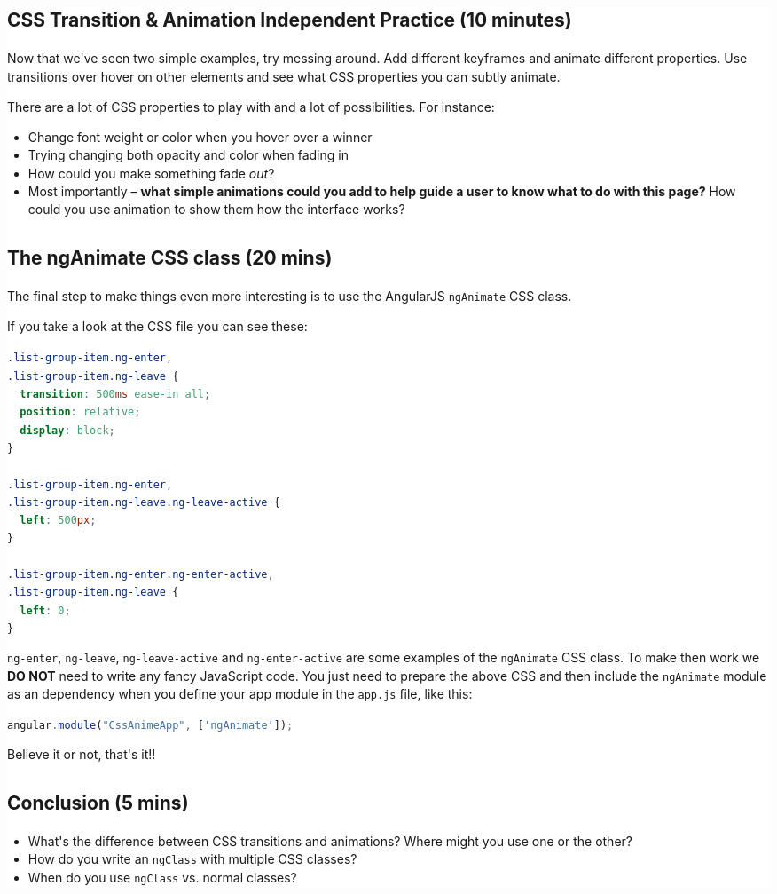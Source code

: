 ## CSS Transition & Animation Independent Practice (10 minutes)

Now that we've seen two simple examples, try messing around. Add different keyframes and animate different properties. Use transitions over hover on other elements and see what CSS properties you can subtly animate.

There are a lot of CSS properties to play with and a lot of possibilities.  For instance:

- Change font weight or color when you hover over a winner
- Trying changing both opacity and color when fading in
- How could you make something fade _out_?
- Most importantly – **what simple animations could you add to help guide a user to know what to do with this page?** How could you use animation to show them how the interface works?

## The ngAnimate CSS class (20 mins)

The final step to make things even more interesting is to use the AngularJS `ngAnimate` CSS class.

If you take a look at the CSS file you can see these:

```css
.list-group-item.ng-enter,
.list-group-item.ng-leave {
  transition: 500ms ease-in all;
  position: relative;
  display: block;
}

.list-group-item.ng-enter,
.list-group-item.ng-leave.ng-leave-active {
  left: 500px;
}

.list-group-item.ng-enter.ng-enter-active,
.list-group-item.ng-leave {
  left: 0;
}
```

`ng-enter`, `ng-leave`, `ng-leave-active` and `ng-enter-active` are some examples of the `ngAnimate` CSS class. To make then work we **DO NOT** need to write any fancy JavaScript code. You just need to prepare the above CSS and then include the `ngAnimate` module as an dependency when you define your app module in the `app.js` file, like this:

```javascript
angular.module("CssAnimeApp", ['ngAnimate']);
```

Believe it or not, that's it!!

## Conclusion (5 mins)
- What's the difference between CSS transitions and animations? Where might you use one or the other?
- How do you write an `ngClass` with multiple CSS classes?
- When do you use `ngClass` vs. normal classes?
